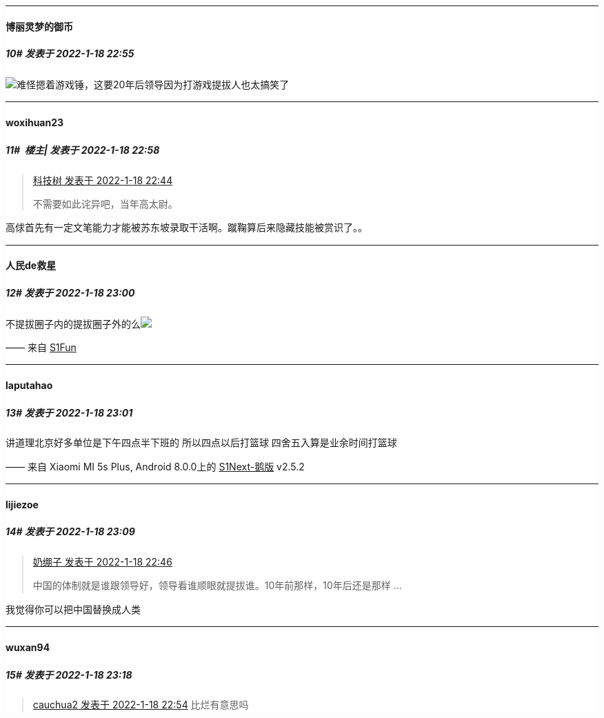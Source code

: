 *****

####  博丽灵梦的御币  
##### 10#       发表于 2022-1-18 22:55

<img src="https://static.saraba1st.com/image/smiley/face2017/067.png" referrerpolicy="no-referrer">难怪摁着游戏锤，这要20年后领导因为打游戏提拔人也太搞笑了

*****

####  woxihuan23  
##### 11#         楼主| 发表于 2022-1-18 22:58

<blockquote><a href="httphttps://bbs.saraba1st.com/2b/forum.php?mod=redirect&amp;goto=findpost&amp;pid=54342835&amp;ptid=2048056" target="_blank">科技树 发表于 2022-1-18 22:44</a>

不需要如此诧异吧，当年高太尉。</blockquote>
高俅首先有一定文笔能力才能被苏东坡录取干活啊。蹴鞠算后来隐藏技能被赏识了。。 

*****

####  人民de救星  
##### 12#       发表于 2022-1-18 23:00

不提拔圈子内的提拔圈子外的么<img src="https://static.saraba1st.com/image/smiley/face2017/047.png" referrerpolicy="no-referrer">

—— 来自 [S1Fun](https://s1fun.koalcat.com)

*****

####  laputahao  
##### 13#       发表于 2022-1-18 23:01

讲道理北京好多单位是下午四点半下班的 所以四点以后打篮球 四舍五入算是业余时间打篮球

—— 来自 Xiaomi MI 5s Plus, Android 8.0.0上的 [S1Next-鹅版](https://github.com/ykrank/S1-Next/releases) v2.5.2

*****

####  lijiezoe  
##### 14#       发表于 2022-1-18 23:09

<blockquote><a href="httphttps://bbs.saraba1st.com/2b/forum.php?mod=redirect&amp;goto=findpost&amp;pid=54342857&amp;ptid=2048056" target="_blank">奶绷子 发表于 2022-1-18 22:46</a>

中国的体制就是谁跟领导好，领导看谁顺眼就提拔谁。10年前那样，10年后还是那样 ...</blockquote>
我觉得你可以把中国替换成人类

*****

####  wuxan94  
##### 15#       发表于 2022-1-18 23:18

<blockquote><a href="httphttps://bbs.saraba1st.com/2b/forum.php?mod=redirect&amp;goto=findpost&amp;pid=54342984&amp;ptid=2048056" target="_blank">cauchua2 发表于 2022-1-18 22:54</a>
比烂有意思吗
